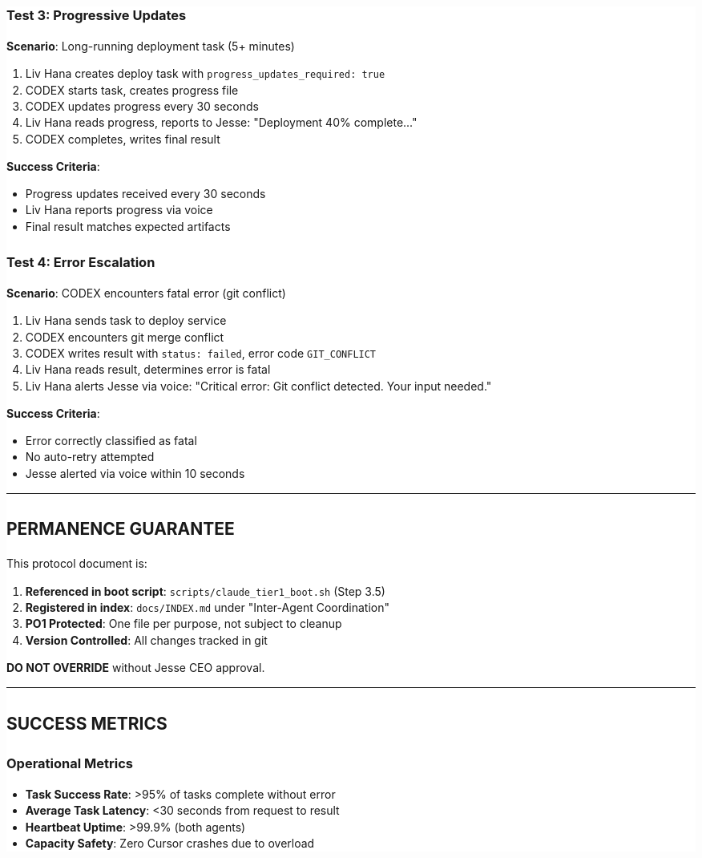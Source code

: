 ### Test 3: Progressive Updates

**Scenario**: Long-running deployment task (5+ minutes)

1. Liv Hana creates deploy task with `progress_updates_required: true`
2. CODEX starts task, creates progress file
3. CODEX updates progress every 30 seconds
4. Liv Hana reads progress, reports to Jesse: "Deployment 40% complete..."
5. CODEX completes, writes final result

**Success Criteria**:
- Progress updates received every 30 seconds
- Liv Hana reports progress via voice
- Final result matches expected artifacts

### Test 4: Error Escalation

**Scenario**: CODEX encounters fatal error (git conflict)

1. Liv Hana sends task to deploy service
2. CODEX encounters git merge conflict
3. CODEX writes result with `status: failed`, error code `GIT_CONFLICT`
4. Liv Hana reads result, determines error is fatal
5. Liv Hana alerts Jesse via voice: "Critical error: Git conflict detected. Your input needed."

**Success Criteria**:
- Error correctly classified as fatal
- No auto-retry attempted
- Jesse alerted via voice within 10 seconds

---

## PERMANENCE GUARANTEE

This protocol document is:

1. **Referenced in boot script**: `scripts/claude_tier1_boot.sh` (Step 3.5)
2. **Registered in index**: `docs/INDEX.md` under "Inter-Agent Coordination"
3. **PO1 Protected**: One file per purpose, not subject to cleanup
4. **Version Controlled**: All changes tracked in git

**DO NOT OVERRIDE** without Jesse CEO approval.

---

## SUCCESS METRICS

### Operational Metrics

- **Task Success Rate**: >95% of tasks complete without error
- **Average Task Latency**: <30 seconds from request to result
- **Heartbeat Uptime**: >99.9% (both agents)
- **Capacity Safety**: Zero Cursor crashes due to overload
